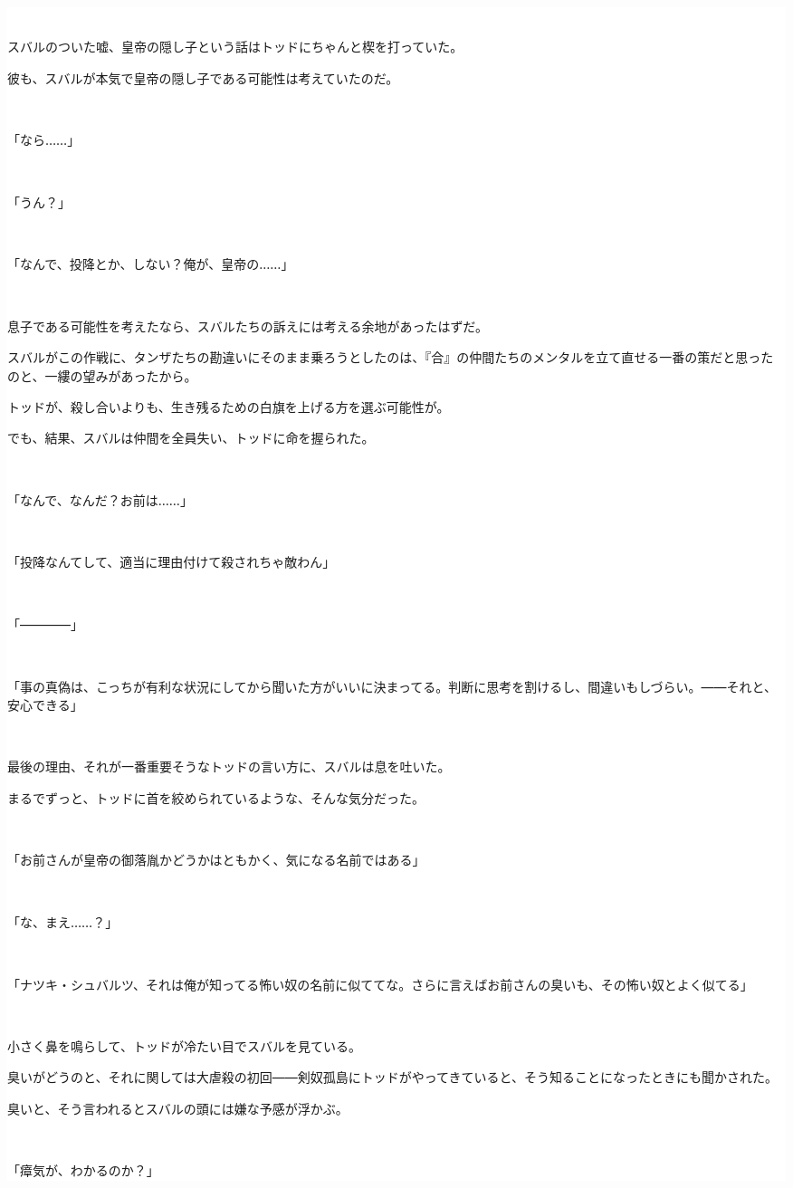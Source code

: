 　

スバルのついた嘘、皇帝の隠し子という話はトッドにちゃんと楔を打っていた。

彼も、スバルが本気で皇帝の隠し子である可能性は考えていたのだ。

　

「なら……」

　

「うん？」

　

「なんで、投降とか、しない？俺が、皇帝の……」

　

息子である可能性を考えたなら、スバルたちの訴えには考える余地があったはずだ。

スバルがこの作戦に、タンザたちの勘違いにそのまま乗ろうとしたのは、『合』の仲間たちのメンタルを立て直せる一番の策だと思ったのと、一縷の望みがあったから。

トッドが、殺し合いよりも、生き残るための白旗を上げる方を選ぶ可能性が。

でも、結果、スバルは仲間を全員失い、トッドに命を握られた。

　

「なんで、なんだ？お前は……」

　

「投降なんてして、適当に理由付けて殺されちゃ敵わん」

　

「――――」

　

「事の真偽は、こっちが有利な状況にしてから聞いた方がいいに決まってる。判断に思考を割けるし、間違いもしづらい。――それと、安心できる」

　

最後の理由、それが一番重要そうなトッドの言い方に、スバルは息を吐いた。

まるでずっと、トッドに首を絞められているような、そんな気分だった。

　

「お前さんが皇帝の御落胤かどうかはともかく、気になる名前ではある」

　

「な、まえ……？」

　

「ナツキ・シュバルツ、それは俺が知ってる怖い奴の名前に似ててな。さらに言えばお前さんの臭いも、その怖い奴とよく似てる」

　

小さく鼻を鳴らして、トッドが冷たい目でスバルを見ている。

臭いがどうのと、それに関しては大虐殺の初回――剣奴孤島にトッドがやってきていると、そう知ることになったときにも聞かされた。

臭いと、そう言われるとスバルの頭には嫌な予感が浮かぶ。

　

「瘴気が、わかるのか？」
